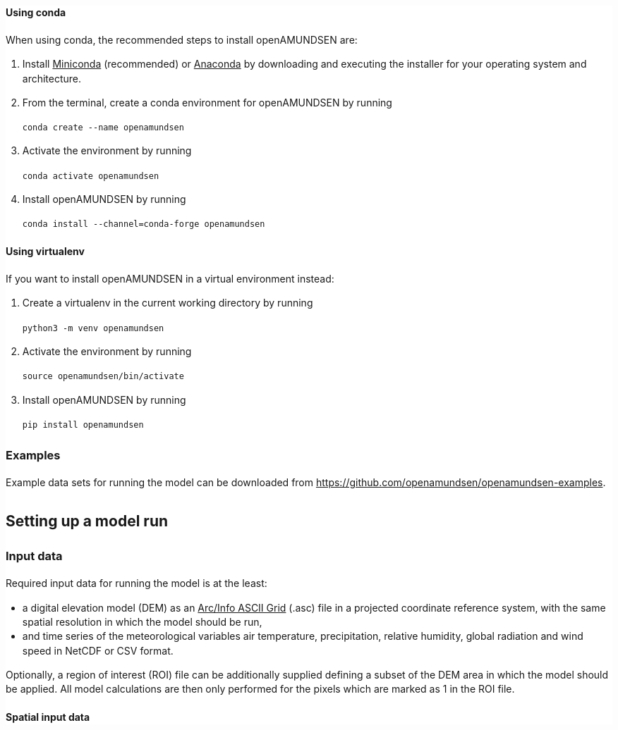 #### Using conda

When using conda, the recommended steps to install openAMUNDSEN are:

1. Install [Miniconda](https://docs.conda.io/en/latest/miniconda.html) (recommended) or
   [Anaconda](https://www.anaconda.com/products/individual#Downloads) by downloading and executing
   the installer for your operating system and architecture.
2. From the terminal, create a conda environment for openAMUNDSEN by running

   `conda create --name openamundsen`
3. Activate the environment by running

   `conda activate openamundsen`
4. Install openAMUNDSEN by running

   `conda install --channel=conda-forge openamundsen`

#### Using virtualenv

If you want to install openAMUNDSEN in a virtual environment instead:

1. Create a virtualenv in the current working directory by running

   `python3 -m venv openamundsen`

2. Activate the environment by running

   `source openamundsen/bin/activate`

3. Install openAMUNDSEN by running

   `pip install openamundsen`

### Examples

Example data sets for running the model can be downloaded from
https://github.com/openamundsen/openamundsen-examples.

## Setting up a model run

### Input data

Required input data for running the model is at the least:

* a digital elevation model (DEM) as an [Arc/Info ASCII
  Grid](https://en.wikipedia.org/wiki/Esri_grid) (.asc) file in a projected coordinate reference
  system, with the same spatial resolution in which the model should be run,
* and time series of the meteorological variables air temperature, precipitation, relative humidity,
  global radiation and wind speed in NetCDF or CSV format.

Optionally, a region of interest (ROI) file can be additionally supplied defining a subset of the
DEM area in which the model should be applied.
All model calculations are then only performed for the pixels which are marked as 1 in the ROI file.

#### Spatial input data
